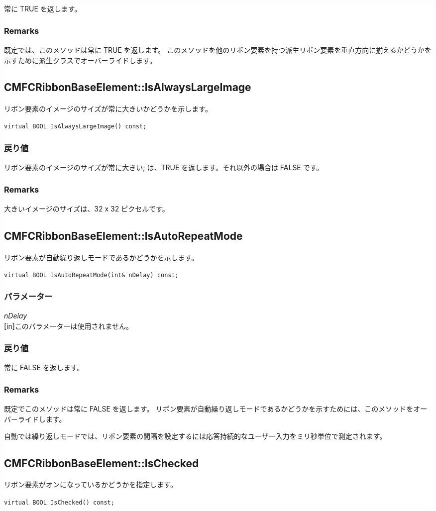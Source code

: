 常に TRUE を返します。

### <a name="remarks"></a>Remarks

既定では、このメソッドは常に TRUE を返します。 このメソッドを他のリボン要素を持つ派生リボン要素を垂直方向に揃えるかどうかを示すために派生クラスでオーバーライドします。

##  <a name="isalwayslargeimage"></a>  CMFCRibbonBaseElement::IsAlwaysLargeImage

リボン要素のイメージのサイズが常に大きいかどうかを示します。

```
virtual BOOL IsAlwaysLargeImage() const;
```

### <a name="return-value"></a>戻り値

リボン要素のイメージのサイズが常に大きい; は、TRUE を返します。それ以外の場合は FALSE です。

### <a name="remarks"></a>Remarks

大きいイメージのサイズは、32 x 32 ピクセルです。

##  <a name="isautorepeatmode"></a>  CMFCRibbonBaseElement::IsAutoRepeatMode

リボン要素が自動繰り返しモードであるかどうかを示します。

```
virtual BOOL IsAutoRepeatMode(int& nDelay) const;
```

### <a name="parameters"></a>パラメーター

*nDelay*<br/>
[in]このパラメーターは使用されません。

### <a name="return-value"></a>戻り値

常に FALSE を返します。

### <a name="remarks"></a>Remarks

既定でこのメソッドは常に FALSE を返します。 リボン要素が自動繰り返しモードであるかどうかを示すためには、このメソッドをオーバーライドします。

自動では繰り返しモードでは、リボン要素の間隔を設定するには応答持続的なユーザー入力をミリ秒単位で測定されます。

##  <a name="ischecked"></a>  CMFCRibbonBaseElement::IsChecked

リボン要素がオンになっているかどうかを指定します。

```
virtual BOOL IsChecked() const;
```

